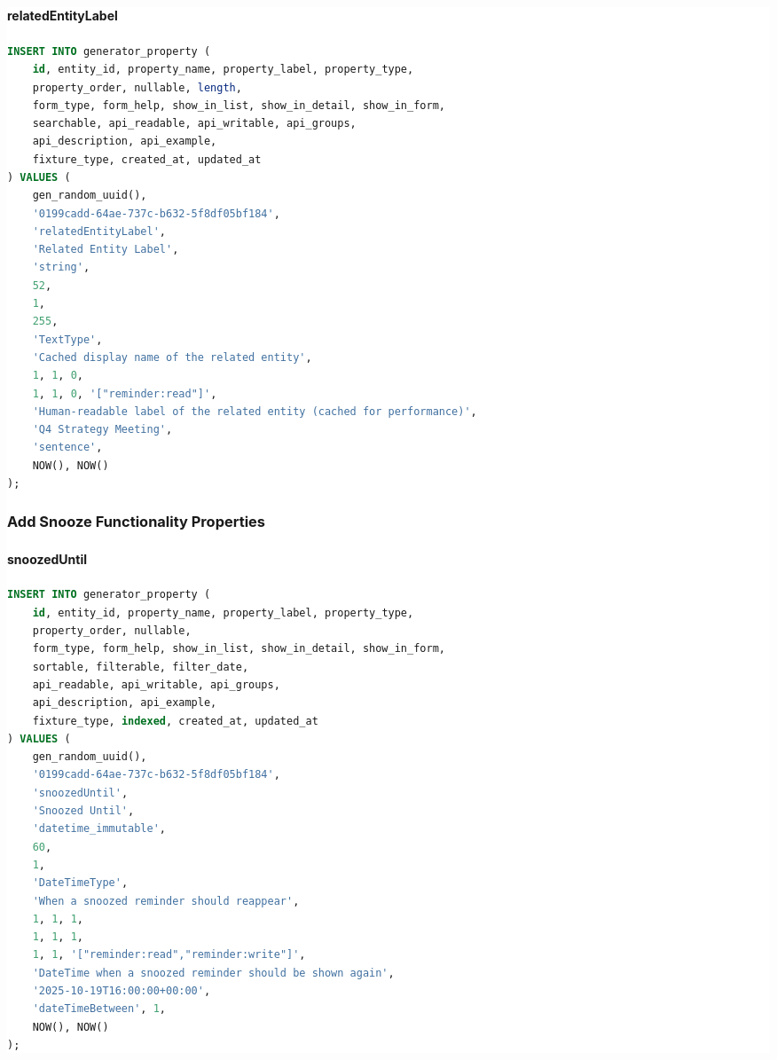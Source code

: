 #### relatedEntityLabel
```sql
INSERT INTO generator_property (
    id, entity_id, property_name, property_label, property_type,
    property_order, nullable, length,
    form_type, form_help, show_in_list, show_in_detail, show_in_form,
    searchable, api_readable, api_writable, api_groups,
    api_description, api_example,
    fixture_type, created_at, updated_at
) VALUES (
    gen_random_uuid(),
    '0199cadd-64ae-737c-b632-5f8df05bf184',
    'relatedEntityLabel',
    'Related Entity Label',
    'string',
    52,
    1,
    255,
    'TextType',
    'Cached display name of the related entity',
    1, 1, 0,
    1, 1, 0, '["reminder:read"]',
    'Human-readable label of the related entity (cached for performance)',
    'Q4 Strategy Meeting',
    'sentence',
    NOW(), NOW()
);
```

### Add Snooze Functionality Properties

#### snoozedUntil
```sql
INSERT INTO generator_property (
    id, entity_id, property_name, property_label, property_type,
    property_order, nullable,
    form_type, form_help, show_in_list, show_in_detail, show_in_form,
    sortable, filterable, filter_date,
    api_readable, api_writable, api_groups,
    api_description, api_example,
    fixture_type, indexed, created_at, updated_at
) VALUES (
    gen_random_uuid(),
    '0199cadd-64ae-737c-b632-5f8df05bf184',
    'snoozedUntil',
    'Snoozed Until',
    'datetime_immutable',
    60,
    1,
    'DateTimeType',
    'When a snoozed reminder should reappear',
    1, 1, 1,
    1, 1, 1,
    1, 1, '["reminder:read","reminder:write"]',
    'DateTime when a snoozed reminder should be shown again',
    '2025-10-19T16:00:00+00:00',
    'dateTimeBetween', 1,
    NOW(), NOW()
);
```
